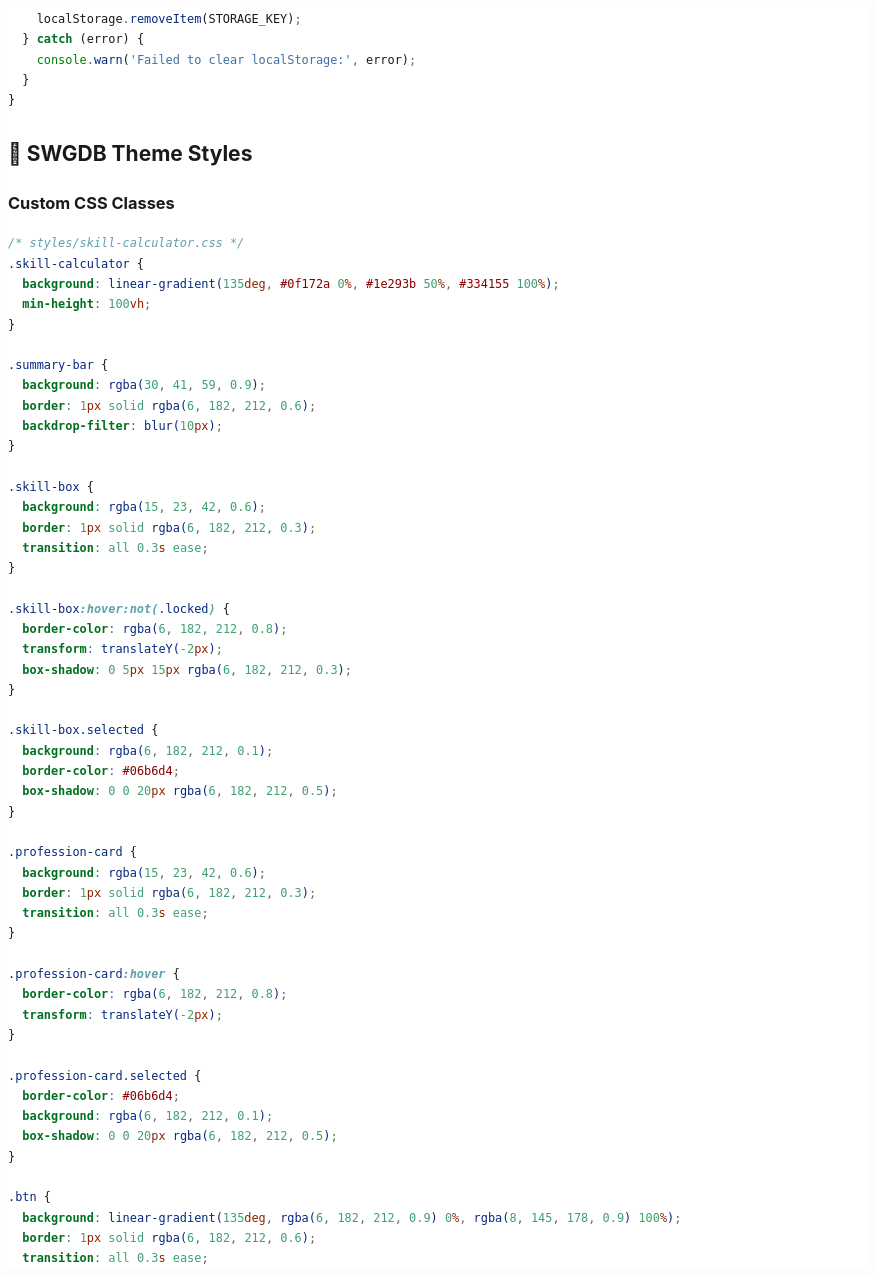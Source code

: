 ```javascript
    localStorage.removeItem(STORAGE_KEY);
  } catch (error) {
    console.warn('Failed to clear localStorage:', error);
  }
}
```

## 🎨 **SWGDB Theme Styles**

### **Custom CSS Classes**
```css
/* styles/skill-calculator.css */
.skill-calculator {
  background: linear-gradient(135deg, #0f172a 0%, #1e293b 50%, #334155 100%);
  min-height: 100vh;
}

.summary-bar {
  background: rgba(30, 41, 59, 0.9);
  border: 1px solid rgba(6, 182, 212, 0.6);
  backdrop-filter: blur(10px);
}

.skill-box {
  background: rgba(15, 23, 42, 0.6);
  border: 1px solid rgba(6, 182, 212, 0.3);
  transition: all 0.3s ease;
}

.skill-box:hover:not(.locked) {
  border-color: rgba(6, 182, 212, 0.8);
  transform: translateY(-2px);
  box-shadow: 0 5px 15px rgba(6, 182, 212, 0.3);
}

.skill-box.selected {
  background: rgba(6, 182, 212, 0.1);
  border-color: #06b6d4;
  box-shadow: 0 0 20px rgba(6, 182, 212, 0.5);
}

.profession-card {
  background: rgba(15, 23, 42, 0.6);
  border: 1px solid rgba(6, 182, 212, 0.3);
  transition: all 0.3s ease;
}

.profession-card:hover {
  border-color: rgba(6, 182, 212, 0.8);
  transform: translateY(-2px);
}

.profession-card.selected {
  border-color: #06b6d4;
  background: rgba(6, 182, 212, 0.1);
  box-shadow: 0 0 20px rgba(6, 182, 212, 0.5);
}

.btn {
  background: linear-gradient(135deg, rgba(6, 182, 212, 0.9) 0%, rgba(8, 145, 178, 0.9) 100%);
  border: 1px solid rgba(6, 182, 212, 0.6);
  transition: all 0.3s ease;
```